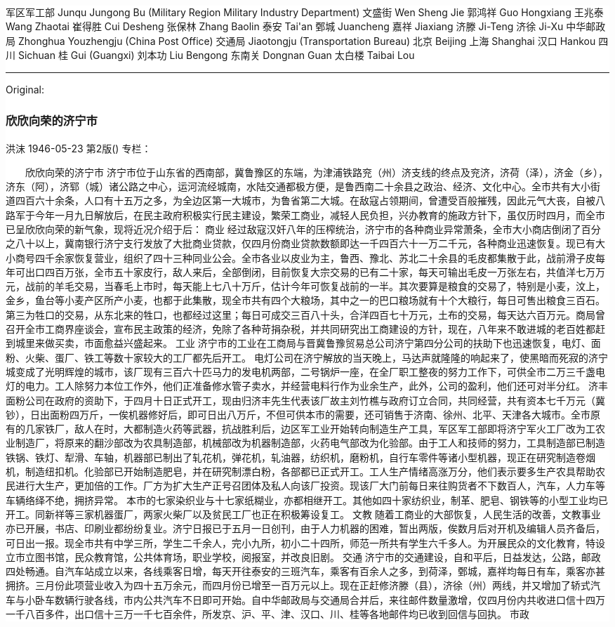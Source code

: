 军区军工部  Junqu Jungong Bu (Military Region Military Industry Department)
文盛街  Wen Sheng Jie
郭鸿祥  Guo Hongxiang
王兆泰  Wang Zhaotai
崔得胜  Cui Desheng
张保林  Zhang Baolin
泰安  Tai'an
鄄城  Juancheng
嘉祥  Jiaxiang
济滕  Ji-Teng
济徐  Ji-Xu
中华邮政局  Zhonghua Youzhengju (China Post Office)
交通局   Jiaotongju (Transportation Bureau)
北京   Beijing
上海   Shanghai
汉口   Hankou
四川   Sichuan
桂   Gui (Guangxi)
刘本功   Liu Bengong
东南关   Dongnan Guan
太白楼   Taibai Lou



<hr /> 

Original: 


### 欣欣向荣的济宁市
洪沫
1946-05-23
第2版()
专栏：

　　欣欣向荣的济宁市
    济宁市位于山东省的西南部，冀鲁豫区的东端，为津浦铁路兖（州）济支线的终点及兖济，济荷（泽），济金（乡），济东（阿），济郓（城）诸公路之中心，运河流经城南，水陆交通都极方便，是鲁西南二十余县之政治、经济、文化中心。全市共有大小街道四百六十余条，人口有十五万之多，为全边区第一大城市，为鲁省第二大城。在敌寇占领期间，曾遭受百般摧残，因此元气大丧，自被八路军于今年一月九日解放后，在民主政府积极实行民主建设，繁荣工商业，减轻人民负担，兴办教育的施政方针下，虽仅历时四月，而全市已呈欣欣向荣的新气象，现将近况介绍于后：
            商业
    经过敌寇汉奸八年的压榨统治，济宁市的各种商业异常萧条，全市大小商店倒闭了百分之八十以上，冀南银行济宁支行发放了大批商业贷款，仅四月份商业贷款数额即达一千四百六十一万二千元，各种商业迅速恢复。现已有大小商号四千余家恢复营业，组织了四十三种同业公会。全市各业以皮业为主，鲁西、豫北、苏北二十余县的毛皮都集散于此，战前滑子皮每年可出口四百万张，全市五十家皮行，敌人来后，全部倒闭，目前恢复大宗交易的已有二十家，每天可输出毛皮一万张左右，共值洋七万万元，战前的羊毛交易，当春毛上市时，每天能上七八十万斤，估计今年可恢复战前的一半。其次要算是粮食的交易了，特别是小麦，汶上，金乡，鱼台等小麦产区所产小麦，也都于此集散，现全市共有四个大粮场，其中之一的巴口粮场就有十个大粮行，每日可售出粮食三百石。第三为牲口的交易，从东北来的牲口，也都经过这里；每日可成交三百八十头，合洋四百七十万元，土布的交易，每天达六百万元。商局曾召开全市工商界座谈会，宣布民主政策的经济，免除了各种苛捐杂税，并共同研究出工商建设的方针，现在，八年来不敢进城的老百姓都赶到城里来做买卖，市面愈益兴盛起来。
            工业
    济宁市的工业在工商局与晋冀鲁豫贸易总公司济宁第四分公司的扶助下也迅速恢复，电灯、面粉、火柴、蛋厂、铁工等数十家较大的工厂都先后开工。
    电灯公司在济宁解放的当天晚上，马达声就隆隆的响起来了，使黑暗而死寂的济宁城变成了光明辉煌的城市，该厂现有三百六十匹马力的发电机两部，二号锅炉一座，在全厂职工整夜的努力工作下，可供全市二万三千盏电灯的电力。工人除努力本位工作外，他们正准备修水管子卖水，并经营电料行作为业余生产，此外，公司的盈利，他们还可对半分红。
    济丰面粉公司在政府的资助下，于四月十日正式开工，现由归济丰先生代表该厂故主刘竹樵与政府订立合同，共同经营，共有资本七千万元（冀钞），日出面粉四万斤，一俟机器修好后，即可日出八万斤，不但可供本市的需要，还可销售于济南、徐州、北平、天津各大城市。全市原有的几家铁厂，敌人在时，大都制造火药等武器，抗战胜利后，边区军工业开始转向制造生产工具，军区军工部即将济宁军火工厂改为工农业制造厂，将原来的翻沙部改为农具制造部，机械部改为机器制造部，火药电气部改为化验部。由于工人和技师的努力，工具制造部已制造铁锅、铁灯、犁滑、车轴，机器部已制出了轧花机，弹花机，轧油器，纺织机，磨粉机，自行车零件等诸小型机器，现正在研究制造卷烟机，制造纽扣机。化验部已开始制造肥皂，并在研究制漂白粉，各部都已正式开工。工人生产情绪高涨万分，他们表示要多生产农具帮助农民进行大生产，更加倍的工作。厂方为扩大生产正号召团体及私人向该厂投资。现该厂大门前每日来往购货者不下数百人，汽车，人力车等车辆络绎不绝，拥挤异常。
    本市的七家染织业与十七家纸糊业，亦都相继开工。其他如四十家纺织业，制革、肥皂、钢铁等的小型工业均已开工。同新祥等三家机器蛋厂，两家火柴厂以及贫民工厂也正在积极筹设复工。
            文教
    随着工商业的大部恢复，人民生活的改善，文教事业亦已开展，书店、印刷业都纷纷复业。济宁日报已于五月一日创刊，由于人力机器的困难，暂出两版，俟数月后对开机及编辑人员齐备后，可日出一报。现全市共有中学三所，学生二千余人，完小九所，初小二十四所，师范一所共有学生六千多人。为开展民众的文化教育，特设立市立图书馆，民众教育馆，公共体育场，职业学校，阅报室，并改良旧剧。
            交通
    济宁市的交通建设，自和平后，日益发达，公路，邮政四处畅通。自汽车站成立以来，各线乘客日增，每天开往泰安的三班汽车，乘客有百余人之多，到荷泽，鄄城，嘉祥均每日有车，乘客亦甚拥挤。三月份此项营业收入为四十五万余元，而四月份已增至一百万元以上。现在正赶修济滕（县），济徐（州）两线，并又增加了轿式汽车与小卧车数辆行驶各线，市内公共汽车不日即可开始。自中华邮政局与交通局合并后，来往邮件数量激增，仅四月份内共收进口信十四万一千八百多件，出口信十三万一千七百余件，所发京、沪、平、津、汉口、川、桂等各地邮件均已收到回信与回执。
            市政